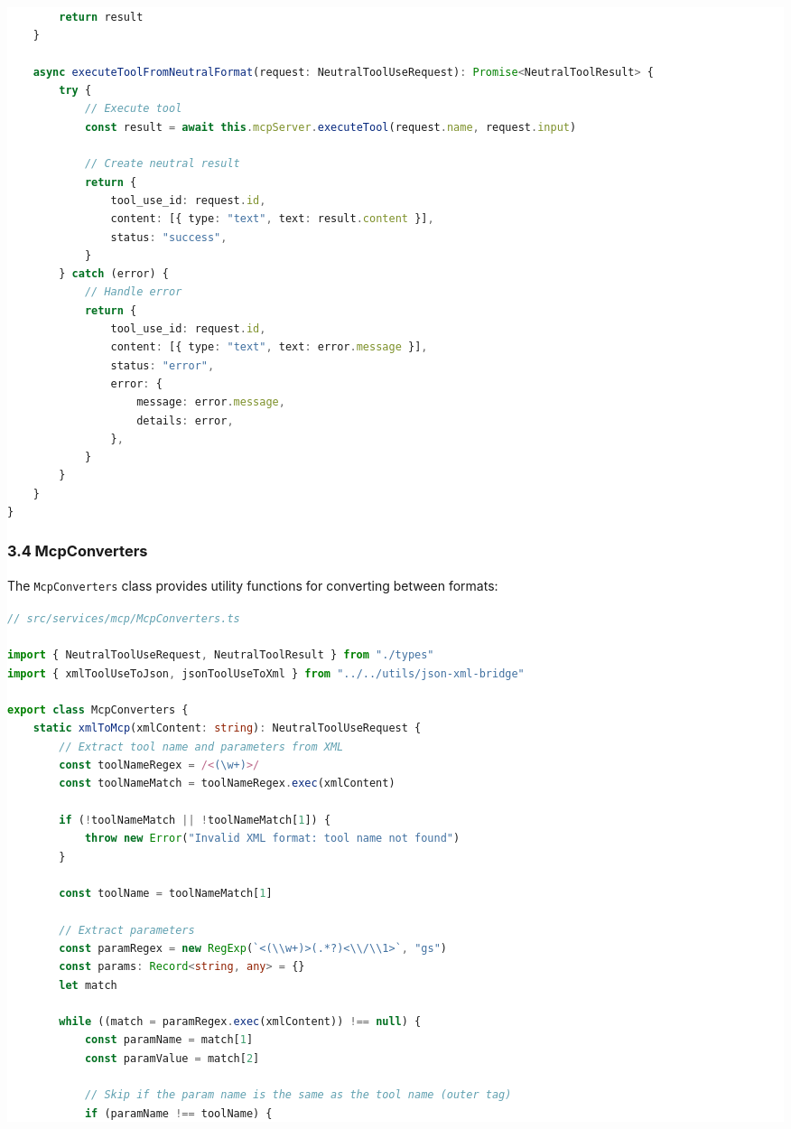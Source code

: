 ```typescript
		return result
	}

	async executeToolFromNeutralFormat(request: NeutralToolUseRequest): Promise<NeutralToolResult> {
		try {
			// Execute tool
			const result = await this.mcpServer.executeTool(request.name, request.input)

			// Create neutral result
			return {
				tool_use_id: request.id,
				content: [{ type: "text", text: result.content }],
				status: "success",
			}
		} catch (error) {
			// Handle error
			return {
				tool_use_id: request.id,
				content: [{ type: "text", text: error.message }],
				status: "error",
				error: {
					message: error.message,
					details: error,
				},
			}
		}
	}
}
```

### 3.4 McpConverters

The `McpConverters` class provides utility functions for converting between formats:

```typescript
// src/services/mcp/McpConverters.ts

import { NeutralToolUseRequest, NeutralToolResult } from "./types"
import { xmlToolUseToJson, jsonToolUseToXml } from "../../utils/json-xml-bridge"

export class McpConverters {
	static xmlToMcp(xmlContent: string): NeutralToolUseRequest {
		// Extract tool name and parameters from XML
		const toolNameRegex = /<(\w+)>/
		const toolNameMatch = toolNameRegex.exec(xmlContent)

		if (!toolNameMatch || !toolNameMatch[1]) {
			throw new Error("Invalid XML format: tool name not found")
		}

		const toolName = toolNameMatch[1]

		// Extract parameters
		const paramRegex = new RegExp(`<(\\w+)>(.*?)<\\/\\1>`, "gs")
		const params: Record<string, any> = {}
		let match

		while ((match = paramRegex.exec(xmlContent)) !== null) {
			const paramName = match[1]
			const paramValue = match[2]

			// Skip if the param name is the same as the tool name (outer tag)
			if (paramName !== toolName) {
```